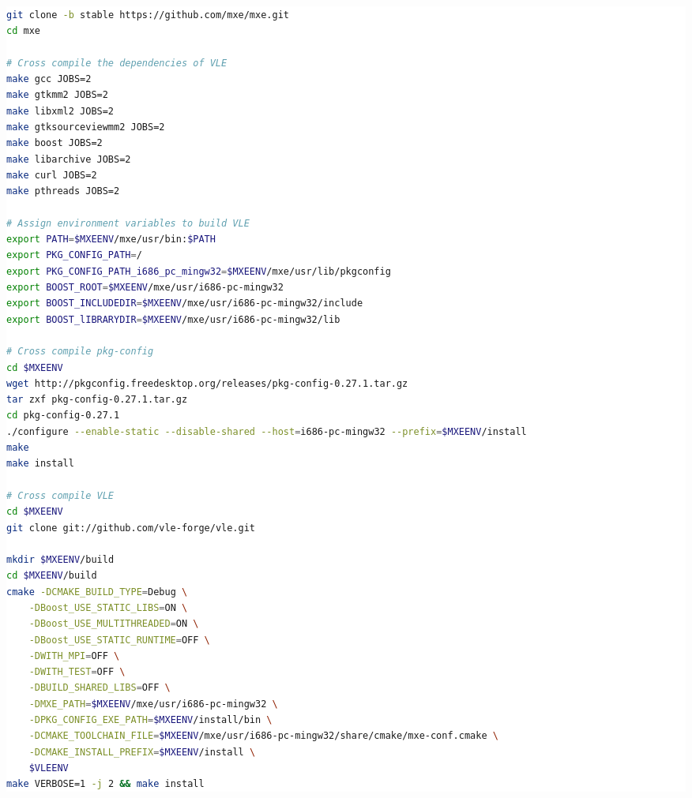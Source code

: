 ```bash
git clone -b stable https://github.com/mxe/mxe.git
cd mxe

# Cross compile the dependencies of VLE
make gcc JOBS=2
make gtkmm2 JOBS=2
make libxml2 JOBS=2
make gtksourceviewmm2 JOBS=2
make boost JOBS=2
make libarchive JOBS=2
make curl JOBS=2
make pthreads JOBS=2

# Assign environment variables to build VLE
export PATH=$MXEENV/mxe/usr/bin:$PATH
export PKG_CONFIG_PATH=/
export PKG_CONFIG_PATH_i686_pc_mingw32=$MXEENV/mxe/usr/lib/pkgconfig
export BOOST_ROOT=$MXEENV/mxe/usr/i686-pc-mingw32
export BOOST_INCLUDEDIR=$MXEENV/mxe/usr/i686-pc-mingw32/include
export BOOST_lIBRARYDIR=$MXEENV/mxe/usr/i686-pc-mingw32/lib

# Cross compile pkg-config
cd $MXEENV
wget http://pkgconfig.freedesktop.org/releases/pkg-config-0.27.1.tar.gz
tar zxf pkg-config-0.27.1.tar.gz
cd pkg-config-0.27.1
./configure --enable-static --disable-shared --host=i686-pc-mingw32 --prefix=$MXEENV/install
make
make install

# Cross compile VLE
cd $MXEENV
git clone git://github.com/vle-forge/vle.git

mkdir $MXEENV/build
cd $MXEENV/build
cmake -DCMAKE_BUILD_TYPE=Debug \
    -DBoost_USE_STATIC_LIBS=ON \
    -DBoost_USE_MULTITHREADED=ON \
    -DBoost_USE_STATIC_RUNTIME=OFF \
    -DWITH_MPI=OFF \
    -DWITH_TEST=OFF \
    -DBUILD_SHARED_LIBS=OFF \
    -DMXE_PATH=$MXEENV/mxe/usr/i686-pc-mingw32 \
    -DPKG_CONFIG_EXE_PATH=$MXEENV/install/bin \
    -DCMAKE_TOOLCHAIN_FILE=$MXEENV/mxe/usr/i686-pc-mingw32/share/cmake/mxe-conf.cmake \
    -DCMAKE_INSTALL_PREFIX=$MXEENV/install \
    $VLEENV
make VERBOSE=1 -j 2 && make install
```
